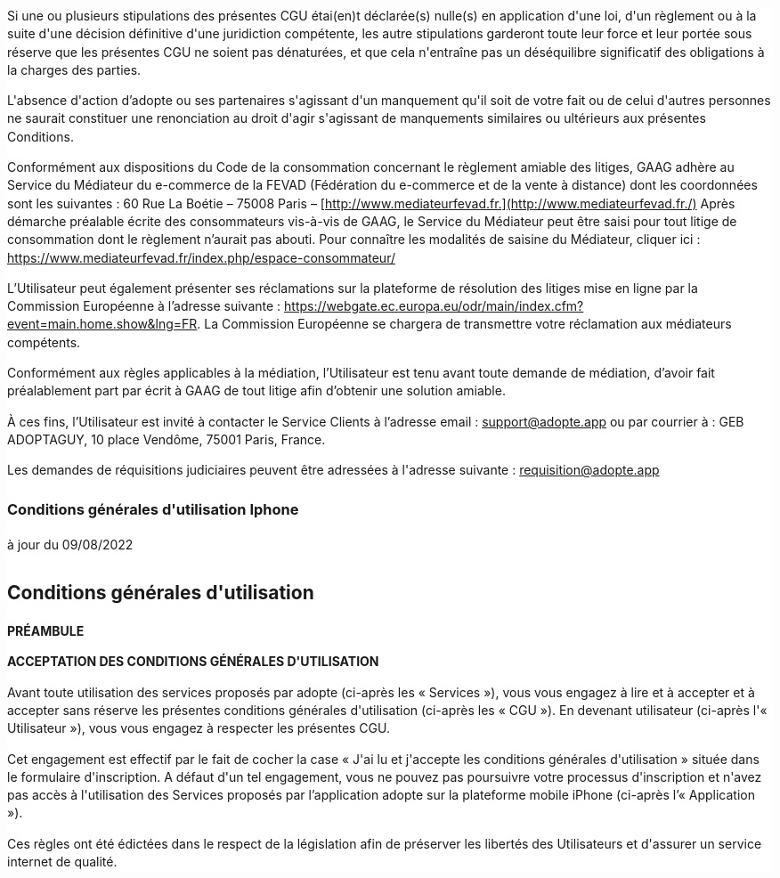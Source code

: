 Si une ou plusieurs stipulations des présentes CGU étai(en)t déclarée(s) nulle(s) en application d'une loi, d'un règlement ou à la suite d'une décision définitive d'une juridiction compétente, les autre stipulations garderont toute leur force et leur portée sous réserve que les présentes CGU ne soient pas dénaturées, et que cela n'entraîne pas un déséquilibre significatif des obligations à la charges des parties.

L'absence d'action d’adopte ou ses partenaires s'agissant d'un manquement qu'il soit de votre fait ou de celui d'autres personnes ne saurait constituer une renonciation au droit d'agir s'agissant de manquements similaires ou ultérieurs aux présentes Conditions.

Conformément aux dispositions du Code de la consommation concernant le règlement amiable des litiges, GAAG adhère au Service du Médiateur du e-commerce de la FEVAD (Fédération du e-commerce et de la vente à distance) dont les coordonnées sont les suivantes : 60 Rue La Boétie – 75008 Paris – [http://www.mediateurfevad.fr.](http://www.mediateurfevad.fr./) Après démarche préalable écrite des consommateurs vis-à-vis de GAAG, le Service du Médiateur peut être saisi pour tout litige de consommation dont le règlement n’aurait pas abouti. Pour connaître les modalités de saisine du Médiateur, cliquer ici : https://www.mediateurfevad.fr/index.php/espace-consommateur/

L’Utilisateur peut également présenter ses réclamations sur la plateforme de résolution des litiges mise en ligne par la Commission Européenne à l’adresse suivante : https://webgate.ec.europa.eu/odr/main/index.cfm?event=main.home.show&lng=FR. La Commission Européenne se chargera de transmettre votre réclamation aux médiateurs compétents.

Conformément aux règles applicables à la médiation, l’Utilisateur est tenu avant toute demande de médiation, d’avoir fait préalablement part par écrit à GAAG de tout litige afin d’obtenir une solution amiable.

À ces fins, l’Utilisateur est invité à contacter le Service Clients à l’adresse email : support@adopte.app ou par courrier à : GEB ADOPTAGUY, 10 place Vendôme, 75001 Paris, France.

Les demandes de réquisitions judiciaires peuvent être adressées à l'adresse suivante : requisition@adopte.app

### Conditions générales d'utilisation Iphone

à jour du 09/08/2022

Conditions générales d'utilisation
----------------------------------

**PRÉAMBULE**

**ACCEPTATION DES CONDITIONS GÉNÉRALES D'UTILISATION**

Avant toute utilisation des services proposés par adopte (ci-après les « Services »), vous vous engagez à lire et à accepter et à accepter sans réserve les présentes conditions générales d'utilisation (ci-après les « CGU »). En devenant utilisateur (ci-après l'« Utilisateur »), vous vous engagez à respecter les présentes CGU.

Cet engagement est effectif par le fait de cocher la case « J'ai lu et j'accepte les conditions générales d'utilisation » située dans le formulaire d'inscription. A défaut d'un tel engagement, vous ne pouvez pas poursuivre votre processus d'inscription et n'avez pas accès à l'utilisation des Services proposés par l’application adopte sur la plateforme mobile iPhone (ci-après l’« Application »).

Ces règles ont été édictées dans le respect de la législation afin de préserver les libertés des Utilisateurs et d'assurer un service internet de qualité.
